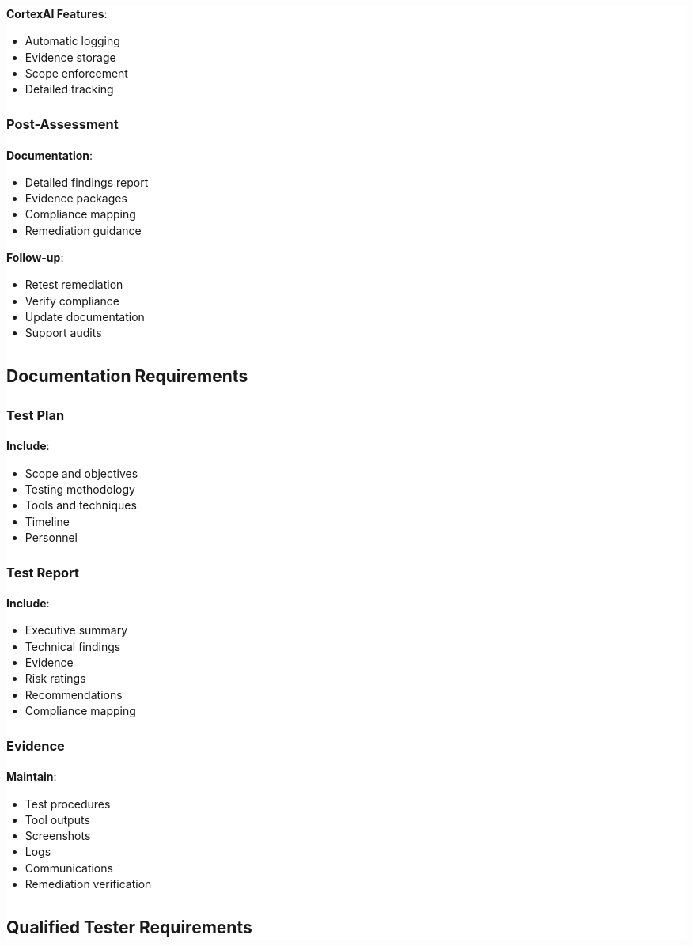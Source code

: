 **CortexAI Features**:
- Automatic logging
- Evidence storage
- Scope enforcement
- Detailed tracking

### Post-Assessment

**Documentation**:
- Detailed findings report
- Evidence packages
- Compliance mapping
- Remediation guidance

**Follow-up**:
- Retest remediation
- Verify compliance
- Update documentation
- Support audits

## Documentation Requirements

### Test Plan

**Include**:
- Scope and objectives
- Testing methodology
- Tools and techniques
- Timeline
- Personnel

### Test Report

**Include**:
- Executive summary
- Technical findings
- Evidence
- Risk ratings
- Recommendations
- Compliance mapping

### Evidence

**Maintain**:
- Test procedures
- Tool outputs
- Screenshots
- Logs
- Communications
- Remediation verification

## Qualified Tester Requirements
